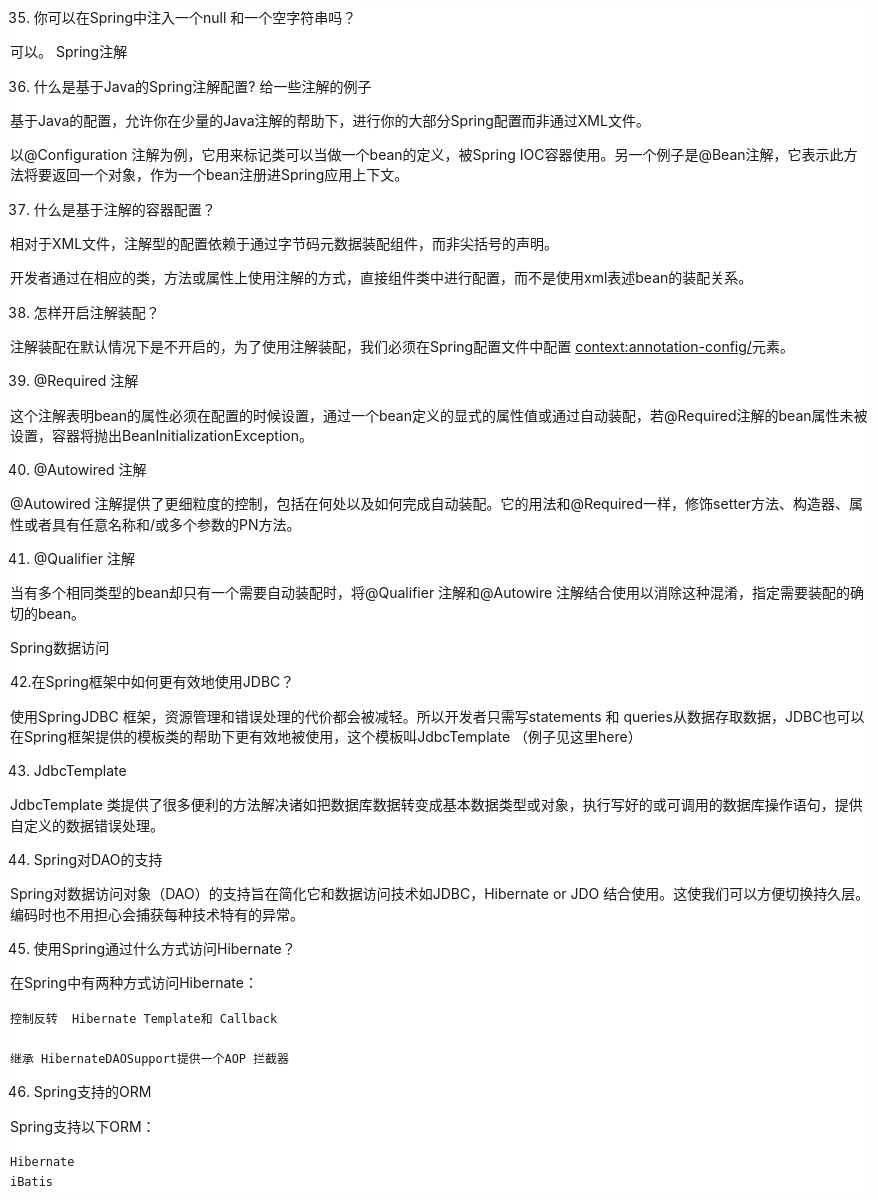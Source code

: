35. 你可以在Spring中注入一个null 和一个空字符串吗？

可以。
Spring注解

36. 什么是基于Java的Spring注解配置? 给一些注解的例子

基于Java的配置，允许你在少量的Java注解的帮助下，进行你的大部分Spring配置而非通过XML文件。

以@Configuration 注解为例，它用来标记类可以当做一个bean的定义，被Spring IOC容器使用。另一个例子是@Bean注解，它表示此方法将要返回一个对象，作为一个bean注册进Spring应用上下文。

37. 什么是基于注解的容器配置？

相对于XML文件，注解型的配置依赖于通过字节码元数据装配组件，而非尖括号的声明。

开发者通过在相应的类，方法或属性上使用注解的方式，直接组件类中进行配置，而不是使用xml表述bean的装配关系。

38. 怎样开启注解装配？

注解装配在默认情况下是不开启的，为了使用注解装配，我们必须在Spring配置文件中配置 <context:annotation-config/>元素。

39. @Required  注解

这个注解表明bean的属性必须在配置的时候设置，通过一个bean定义的显式的属性值或通过自动装配，若@Required注解的bean属性未被设置，容器将抛出BeanInitializationException。

40. @Autowired 注解

@Autowired 注解提供了更细粒度的控制，包括在何处以及如何完成自动装配。它的用法和@Required一样，修饰setter方法、构造器、属性或者具有任意名称和/或多个参数的PN方法。

41. @Qualifier 注解

当有多个相同类型的bean却只有一个需要自动装配时，将@Qualifier 注解和@Autowire 注解结合使用以消除这种混淆，指定需要装配的确切的bean。

Spring数据访问

42.在Spring框架中如何更有效地使用JDBC？

使用SpringJDBC 框架，资源管理和错误处理的代价都会被减轻。所以开发者只需写statements 和 queries从数据存取数据，JDBC也可以在Spring框架提供的模板类的帮助下更有效地被使用，这个模板叫JdbcTemplate （例子见这里here）

43. JdbcTemplate

JdbcTemplate 类提供了很多便利的方法解决诸如把数据库数据转变成基本数据类型或对象，执行写好的或可调用的数据库操作语句，提供自定义的数据错误处理。

44. Spring对DAO的支持

Spring对数据访问对象（DAO）的支持旨在简化它和数据访问技术如JDBC，Hibernate or JDO 结合使用。这使我们可以方便切换持久层。编码时也不用担心会捕获每种技术特有的异常。

45. 使用Spring通过什么方式访问Hibernate？

在Spring中有两种方式访问Hibernate：

    控制反转  Hibernate Template和 Callback

    继承 HibernateDAOSupport提供一个AOP 拦截器

46. Spring支持的ORM

Spring支持以下ORM：

    Hibernate
    iBatis
